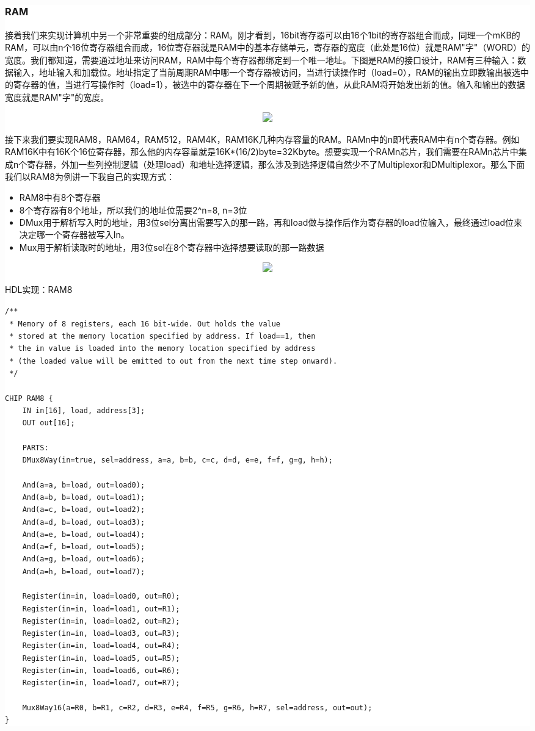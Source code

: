 ```

```

### RAM
接着我们来实现计算机中另一个非常重要的组成部分：RAM。刚才看到，16bit寄存器可以由16个1bit的寄存器组合而成，同理一个mKB的RAM，可以由n个16位寄存器组合而成，16位寄存器就是RAM中的基本存储单元，寄存器的宽度（此处是16位）就是RAM"字"（WORD）的宽度。我们都知道，需要通过地址来访问RAM，RAM中每个寄存器都绑定到一个唯一地址。下图是RAM的接口设计，RAM有三种输入：数据输入，地址输入和加载位。地址指定了当前周期RAM中哪一个寄存器被访问，当进行读操作时（load=0），RAM的输出立即数输出被选中的寄存器的值，当进行写操作时（load=1），被选中的寄存器在下一个周期被赋予新的值，从此RAM将开始发出新的值。输入和输出的数据宽度就是RAM"字"的宽度。

<center><img src="https://tva1.sinaimg.cn/large/006tNbRwly1gbedozihymj30ki0lsjro.jpg" width="500"></center>

接下来我们要实现RAM8，RAM64，RAM512，RAM4K，RAM16K几种内存容量的RAM。RAMn中的n即代表RAM中有n个寄存器。例如RAM16K中有16K个16位寄存器，那么他的内存容量就是16K*(16/2)byte=32Kbyte。想要实现一个RAMn芯片，我们需要在RAMn芯片中集成n个寄存器，外加一些列控制逻辑（处理load）和地址选择逻辑，那么涉及到选择逻辑自然少不了Multiplexor和DMultiplexor。那么下面我们以RAM8为例讲一下我自己的实现方式：
* RAM8中有8个寄存器
* 8个寄存器有8个地址，所以我们的地址位需要2^n=8, n=3位
* DMux用于解析写入时的地址，用3位sel分离出需要写入的那一路，再和load做与操作后作为寄存器的load位输入，最终通过load位来决定哪一个寄存器被写入In。
* Mux用于解析读取时的地址，用3位sel在8个寄存器中选择想要读取的那一路数据

<center><img src="https://tva1.sinaimg.cn/large/006tNbRwly1gbef8oh05tj31ca0qywfd.jpg" width="800"></center>

HDL实现：RAM8
```
/**
 * Memory of 8 registers, each 16 bit-wide. Out holds the value
 * stored at the memory location specified by address. If load==1, then 
 * the in value is loaded into the memory location specified by address 
 * (the loaded value will be emitted to out from the next time step onward).
 */

CHIP RAM8 {
    IN in[16], load, address[3];
    OUT out[16];

    PARTS:
    DMux8Way(in=true, sel=address, a=a, b=b, c=c, d=d, e=e, f=f, g=g, h=h);

    And(a=a, b=load, out=load0);
    And(a=b, b=load, out=load1);
    And(a=c, b=load, out=load2);
    And(a=d, b=load, out=load3);
    And(a=e, b=load, out=load4);
    And(a=f, b=load, out=load5);
    And(a=g, b=load, out=load6);
    And(a=h, b=load, out=load7);

    Register(in=in, load=load0, out=R0);
    Register(in=in, load=load1, out=R1);
    Register(in=in, load=load2, out=R2);
    Register(in=in, load=load3, out=R3);
    Register(in=in, load=load4, out=R4);
    Register(in=in, load=load5, out=R5);
    Register(in=in, load=load6, out=R6);
    Register(in=in, load=load7, out=R7);

    Mux8Way16(a=R0, b=R1, c=R2, d=R3, e=R4, f=R5, g=R6, h=R7, sel=address, out=out);
}
```
